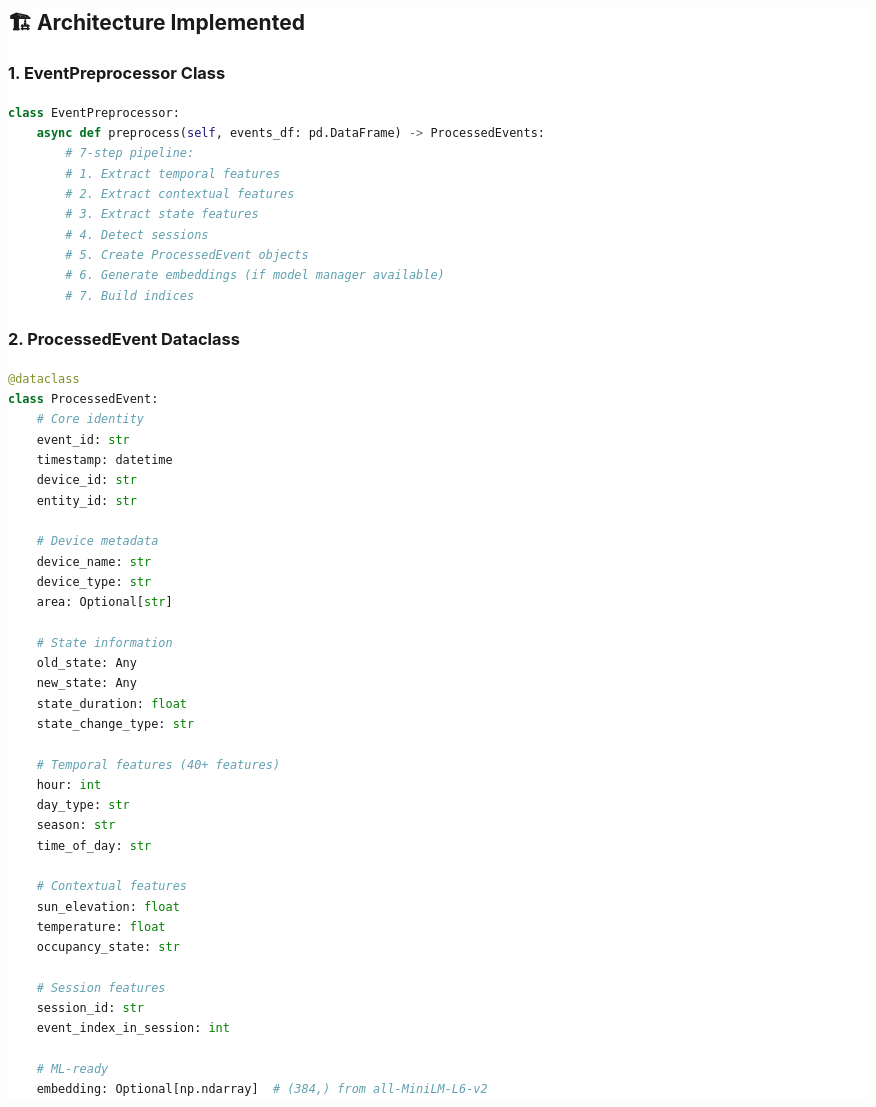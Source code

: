## 🏗️ **Architecture Implemented**

### **1. EventPreprocessor Class**
```python
class EventPreprocessor:
    async def preprocess(self, events_df: pd.DataFrame) -> ProcessedEvents:
        # 7-step pipeline:
        # 1. Extract temporal features
        # 2. Extract contextual features  
        # 3. Extract state features
        # 4. Detect sessions
        # 5. Create ProcessedEvent objects
        # 6. Generate embeddings (if model manager available)
        # 7. Build indices
```

### **2. ProcessedEvent Dataclass**
```python
@dataclass
class ProcessedEvent:
    # Core identity
    event_id: str
    timestamp: datetime
    device_id: str
    entity_id: str
    
    # Device metadata
    device_name: str
    device_type: str
    area: Optional[str]
    
    # State information
    old_state: Any
    new_state: Any
    state_duration: float
    state_change_type: str
    
    # Temporal features (40+ features)
    hour: int
    day_type: str
    season: str
    time_of_day: str
    
    # Contextual features
    sun_elevation: float
    temperature: float
    occupancy_state: str
    
    # Session features
    session_id: str
    event_index_in_session: int
    
    # ML-ready
    embedding: Optional[np.ndarray]  # (384,) from all-MiniLM-L6-v2
```
